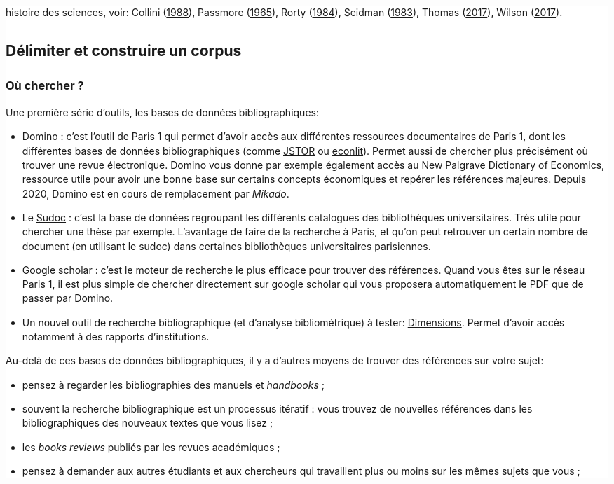 histoire des sciences, voir: Collini ([1988](#ref-collini1988a)), Passmore ([1965](#ref-passmore1965)), Rorty ([1984](#ref-rorty1984a)), Seidman ([1983](#ref-seidman1983a)),
Thomas ([2017](#ref-thomas2017)), Wilson ([2017](#ref-wilson2017)).

## Délimiter et construire un corpus

### Où chercher ?

Une première série d’outils, les bases de données bibliographiques:

-   [Domino](http://maki.univ-paris1.fr/V/I3HLXLN4NBI91PCBGMN4XF754YKGJEH5L9I7KNQUJTPQUJ86P7-08407?RN=191328684&pds_handle=GUEST) : c’est l’outil de Paris 1 qui permet d’avoir accès aux
    différentes ressources documentaires de Paris 1, dont les
    différentes bases de données bibliographiques (comme
    [JSTOR](https://www.jstor.org/) ou
    [econlit](https://www.aeaweb.org/econlit/)). Permet aussi de
    chercher plus précisément où trouver une revue électronique.
    Domino vous donne par exemple également accès au [New Palgrave
    Dictionary of
    Economics](https://link.springer.com/referencework/10.1057/978-1-349-95121-5),
    ressource utile pour avoir une bonne base sur certains concepts
    économiques et repérer les références majeures. Depuis 2020,
    Domino est en cours de remplacement par *Mikado*.

-   Le [Sudoc](http://www.sudoc.abes.fr/cbs/?COOKIE=U10178,Klecteurweb,D2.1,E7b95abca-0,I250,B341720009+,SY,QDEF,A%5C9008+1,,J,H2-26,,29,,34,,39,,44,,49-50,,53-78,,80-87,NLECTEUR+PSI,R178.51.156.3,FN) : c’est la base de données regroupant les différents catalogues
    des bibliothèques universitaires. Très utile pour chercher une
    thèse par exemple. L’avantage de faire de la recherche à Paris,
    et qu’on peut retrouver un certain nombre de document (en
    utilisant le sudoc) dans certaines bibliothèques universitaires
    parisiennes.

-   [Google scholar](https://scholar.google.com/) : c’est le moteur de
    recherche le plus efficace pour trouver des références. Quand vous
    êtes sur le réseau Paris 1, il est plus simple de chercher
    directement sur google scholar qui vous proposera automatiquement le
    PDF que de passer par Domino.

-   Un nouvel outil de recherche bibliographique (et d’analyse
    bibliométrique) à tester: [Dimensions](https://www.dimensions.ai/).
    Permet d’avoir accès notamment à des rapports d’institutions.

Au-delà de ces bases de données bibliographiques, il y a d’autres moyens
de trouver des références sur votre sujet:

-   pensez à regarder les bibliographies des manuels et *handbooks* ;

-   souvent la recherche bibliographique est un processus itératif :
    vous trouvez de nouvelles références dans les bibliographiques des
    nouveaux textes que vous lisez ;

-   les *books reviews* publiés par les revues académiques ;

-   pensez à demander aux autres étudiants et aux chercheurs qui
    travaillent plus ou moins sur les mêmes sujets que vous ;

